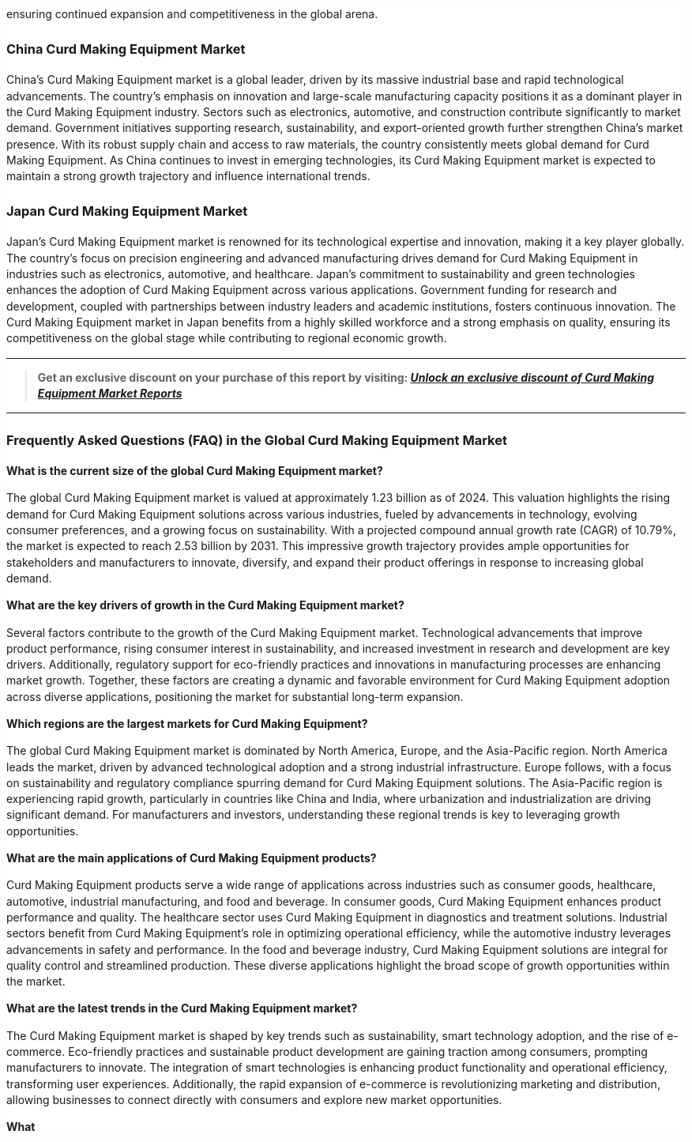 ensuring continued expansion and competitiveness in the global arena.</p><h3>China Curd Making Equipment Market</h3><p>China&rsquo;s Curd Making Equipment market is a global leader, driven by its massive industrial base and rapid technological advancements. The country&rsquo;s emphasis on innovation and large-scale manufacturing capacity positions it as a dominant player in the Curd Making Equipment industry. Sectors such as electronics, automotive, and construction contribute significantly to market demand. Government initiatives supporting research, sustainability, and export-oriented growth further strengthen China&rsquo;s market presence. With its robust supply chain and access to raw materials, the country consistently meets global demand for Curd Making Equipment. As China continues to invest in emerging technologies, its Curd Making Equipment market is expected to maintain a strong growth trajectory and influence international trends.</p><h3>Japan Curd Making Equipment Market</h3><p>Japan&rsquo;s Curd Making Equipment market is renowned for its technological expertise and innovation, making it a key player globally. The country&rsquo;s focus on precision engineering and advanced manufacturing drives demand for Curd Making Equipment in industries such as electronics, automotive, and healthcare. Japan&rsquo;s commitment to sustainability and green technologies enhances the adoption of Curd Making Equipment across various applications. Government funding for research and development, coupled with partnerships between industry leaders and academic institutions, fosters continuous innovation. The Curd Making Equipment market in Japan benefits from a highly skilled workforce and a strong emphasis on quality, ensuring its competitiveness on the global stage while contributing to regional economic growth.</p><hr /><blockquote><p><strong>Get an exclusive discount on your purchase of this report by visiting: <em><a href="://marketresearchpulse.com/ask-for-discount/122712?utm_source=Github&amp;utm_medium=021">Unlock an exclusive discount of Curd Making Equipment Market Reports</a></em>&nbsp;</strong></p></blockquote><hr /><h3>Frequently Asked Questions (FAQ) in the Global Curd Making Equipment Market</h3><p><strong>What is the current size of the global Curd Making Equipment market?</strong></p><p>The global Curd Making Equipment market is valued at approximately 1.23 billion as of 2024. This valuation highlights the rising demand for Curd Making Equipment solutions across various industries, fueled by advancements in technology, evolving consumer preferences, and a growing focus on sustainability. With a projected compound annual growth rate (CAGR) of 10.79%, the market is expected to reach 2.53 billion by 2031. This impressive growth trajectory provides ample opportunities for stakeholders and manufacturers to innovate, diversify, and expand their product offerings in response to increasing global demand.</p><p><strong>What are the key drivers of growth in the Curd Making Equipment market?</strong></p><p>Several factors contribute to the growth of the Curd Making Equipment market. Technological advancements that improve product performance, rising consumer interest in sustainability, and increased investment in research and development are key drivers. Additionally, regulatory support for eco-friendly practices and innovations in manufacturing processes are enhancing market growth. Together, these factors are creating a dynamic and favorable environment for Curd Making Equipment adoption across diverse applications, positioning the market for substantial long-term expansion.</p><p><strong>Which regions are the largest markets for Curd Making Equipment?</strong></p><p>The global Curd Making Equipment market is dominated by North America, Europe, and the Asia-Pacific region. North America leads the market, driven by advanced technological adoption and a strong industrial infrastructure. Europe follows, with a focus on sustainability and regulatory compliance spurring demand for Curd Making Equipment solutions. The Asia-Pacific region is experiencing rapid growth, particularly in countries like China and India, where urbanization and industrialization are driving significant demand. For manufacturers and investors, understanding these regional trends is key to leveraging growth opportunities.</p><p><strong>What are the main applications of Curd Making Equipment products?</strong></p><p>Curd Making Equipment products serve a wide range of applications across industries such as consumer goods, healthcare, automotive, industrial manufacturing, and food and beverage. In consumer goods, Curd Making Equipment enhances product performance and quality. The healthcare sector uses Curd Making Equipment in diagnostics and treatment solutions. Industrial sectors benefit from Curd Making Equipment&rsquo;s role in optimizing operational efficiency, while the automotive industry leverages advancements in safety and performance. In the food and beverage industry, Curd Making Equipment solutions are integral for quality control and streamlined production. These diverse applications highlight the broad scope of growth opportunities within the market.</p><p><strong>What are the latest trends in the Curd Making Equipment market?</strong></p><p>The Curd Making Equipment market is shaped by key trends such as sustainability, smart technology adoption, and the rise of e-commerce. Eco-friendly practices and sustainable product development are gaining traction among consumers, prompting manufacturers to innovate. The integration of smart technologies is enhancing product functionality and operational efficiency, transforming user experiences. Additionally, the rapid expansion of e-commerce is revolutionizing marketing and distribution, allowing businesses to connect directly with consumers and explore new market opportunities.</p><p><strong>What
